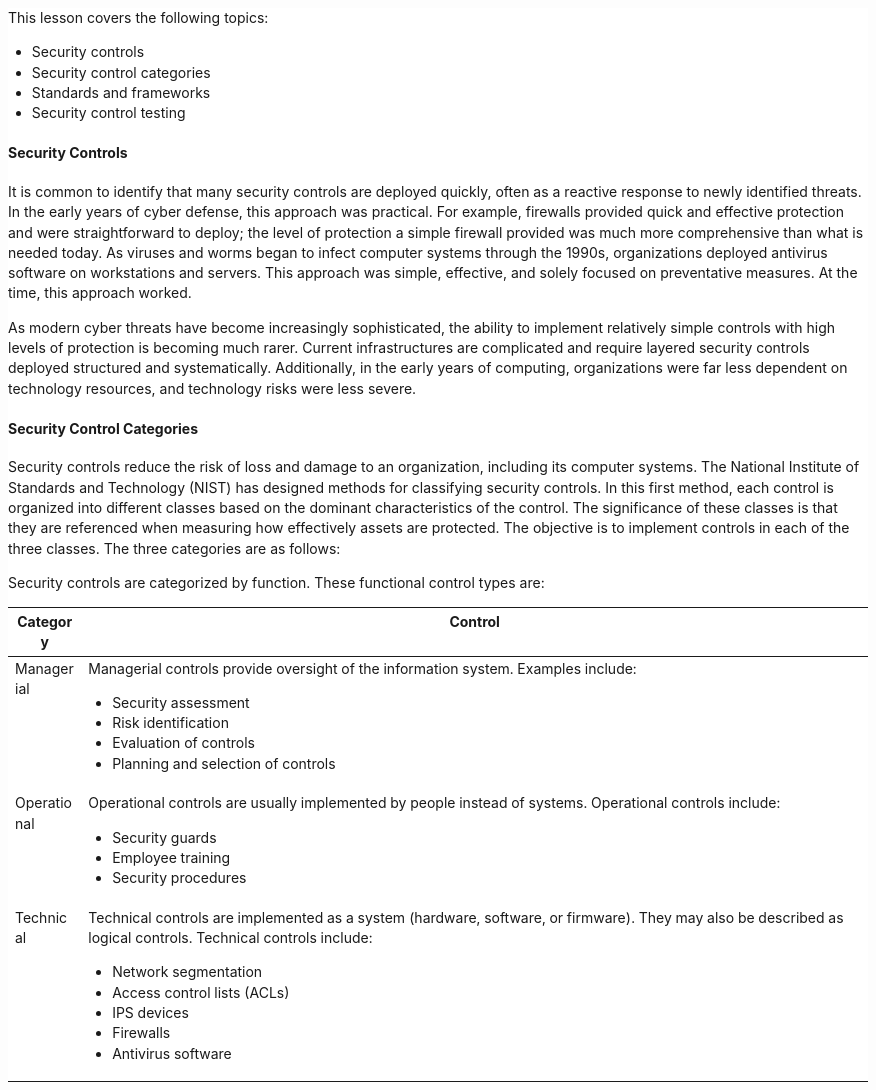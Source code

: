 This lesson covers the following topics:

- Security controls
- Security control categories
- Standards and frameworks
- Security control testing

#### Security Controls

It is common to identify that many security controls are deployed quickly, often as a reactive response to newly identified threats. In the early years of cyber defense, this approach was practical. For example, firewalls provided quick and effective protection and were straightforward to deploy; the level of protection a simple firewall provided was much more comprehensive than what is needed today. As viruses and worms began to infect computer systems through the 1990s, organizations deployed antivirus software on workstations and servers. This approach was simple, effective, and solely focused on preventative measures. At the time, this approach worked.

As modern cyber threats have become increasingly sophisticated, the ability to implement relatively simple controls with high levels of protection is becoming much rarer. Current infrastructures are complicated and require layered security controls deployed structured and systematically. Additionally, in the early years of computing, organizations were far less dependent on technology resources, and technology risks were less severe.

#### Security Control Categories

Security controls reduce the risk of loss and damage to an organization, including its computer systems. The National Institute of Standards and Technology (NIST) has designed methods for classifying security controls. In this first method, each control is organized into different classes based on the dominant characteristics of the control. The significance of these classes is that they are referenced when measuring how effectively assets are protected. The objective is to implement controls in each of the three classes. The three categories are as follows:

Security controls are categorized by function. These functional control types are:

<table><thead><tr><th class_="firstTableHeader" scope="col" class="fw-bold">
Category</th>
<th scope="col" class="fw-bold">
Control</th></tr></thead>
<tbody><tr><td>Managerial</td>
<td>Managerial controls provide oversight of the
information system. Examples include:
<ul><li>Security assessment</li>
<li>Risk identification</li>
<li>Evaluation of controls</li>
<li>Planning and selection of controls</li></ul></td></tr>
<tr><td>Operational</td>
<td>Operational controls are usually implemented by
people instead of systems. Operational controls include:
<ul><li>Security guards</li>
<li>Employee training</li>
<li>Security procedures</li></ul></td></tr>
<tr><td>Technical</td>
<td>Technical controls are implemented as a system
(hardware, software, or firmware). They may also be described as
logical controls. Technical controls include:
<ul><li>Network segmentation</li>
<li>Access control lists (ACLs)</li>
<li>IPS devices</li>
<li>Firewalls</li>
<li>Antivirus software</li></ul></td></tr></tbody></table>
